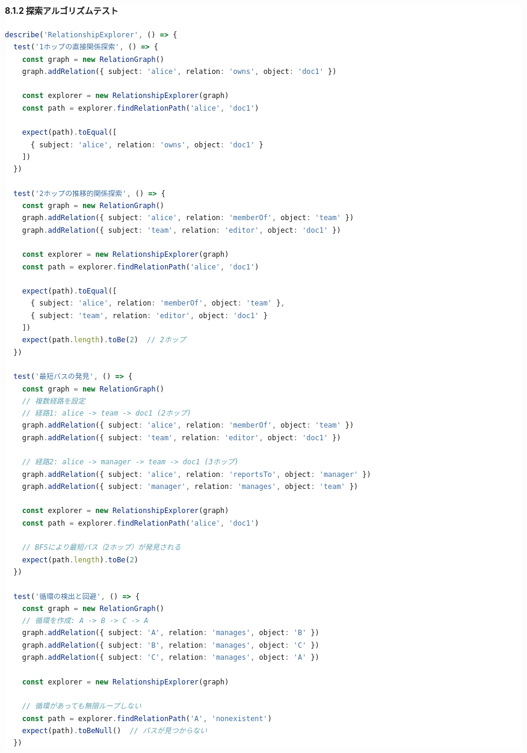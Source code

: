 ```typescript
```

#### 8.1.2 探索アルゴリズムテスト

```typescript
describe('RelationshipExplorer', () => {
  test('1ホップの直接関係探索', () => {
    const graph = new RelationGraph()
    graph.addRelation({ subject: 'alice', relation: 'owns', object: 'doc1' })
    
    const explorer = new RelationshipExplorer(graph)
    const path = explorer.findRelationPath('alice', 'doc1')
    
    expect(path).toEqual([
      { subject: 'alice', relation: 'owns', object: 'doc1' }
    ])
  })
  
  test('2ホップの推移的関係探索', () => {
    const graph = new RelationGraph()
    graph.addRelation({ subject: 'alice', relation: 'memberOf', object: 'team' })
    graph.addRelation({ subject: 'team', relation: 'editor', object: 'doc1' })
    
    const explorer = new RelationshipExplorer(graph)
    const path = explorer.findRelationPath('alice', 'doc1')
    
    expect(path).toEqual([
      { subject: 'alice', relation: 'memberOf', object: 'team' },
      { subject: 'team', relation: 'editor', object: 'doc1' }
    ])
    expect(path.length).toBe(2)  // 2ホップ
  })
  
  test('最短パスの発見', () => {
    const graph = new RelationGraph()
    // 複数経路を設定
    // 経路1: alice -> team -> doc1 (2ホップ)
    graph.addRelation({ subject: 'alice', relation: 'memberOf', object: 'team' })
    graph.addRelation({ subject: 'team', relation: 'editor', object: 'doc1' })
    
    // 経路2: alice -> manager -> team -> doc1 (3ホップ)
    graph.addRelation({ subject: 'alice', relation: 'reportsTo', object: 'manager' })
    graph.addRelation({ subject: 'manager', relation: 'manages', object: 'team' })
    
    const explorer = new RelationshipExplorer(graph)
    const path = explorer.findRelationPath('alice', 'doc1')
    
    // BFSにより最短パス（2ホップ）が発見される
    expect(path.length).toBe(2)
  })
  
  test('循環の検出と回避', () => {
    const graph = new RelationGraph()
    // 循環を作成: A -> B -> C -> A
    graph.addRelation({ subject: 'A', relation: 'manages', object: 'B' })
    graph.addRelation({ subject: 'B', relation: 'manages', object: 'C' })
    graph.addRelation({ subject: 'C', relation: 'manages', object: 'A' })
    
    const explorer = new RelationshipExplorer(graph)
    
    // 循環があっても無限ループしない
    const path = explorer.findRelationPath('A', 'nonexistent')
    expect(path).toBeNull()  // パスが見つからない
  })
```